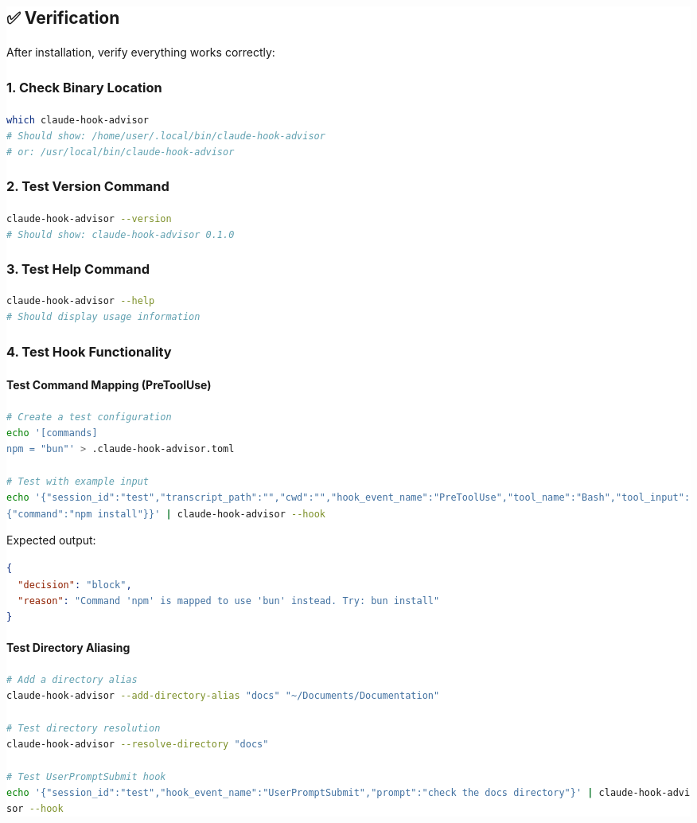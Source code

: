 ## ✅ Verification

After installation, verify everything works correctly:

### 1. Check Binary Location
```bash
which claude-hook-advisor
# Should show: /home/user/.local/bin/claude-hook-advisor
# or: /usr/local/bin/claude-hook-advisor
```

### 2. Test Version Command
```bash
claude-hook-advisor --version
# Should show: claude-hook-advisor 0.1.0
```

### 3. Test Help Command
```bash
claude-hook-advisor --help
# Should display usage information
```

### 4. Test Hook Functionality

#### Test Command Mapping (PreToolUse)
```bash
# Create a test configuration
echo '[commands]
npm = "bun"' > .claude-hook-advisor.toml

# Test with example input
echo '{"session_id":"test","transcript_path":"","cwd":"","hook_event_name":"PreToolUse","tool_name":"Bash","tool_input":{"command":"npm install"}}' | claude-hook-advisor --hook
```

Expected output:
```json
{
  "decision": "block",
  "reason": "Command 'npm' is mapped to use 'bun' instead. Try: bun install"
}
```

#### Test Directory Aliasing
```bash
# Add a directory alias
claude-hook-advisor --add-directory-alias "docs" "~/Documents/Documentation"

# Test directory resolution
claude-hook-advisor --resolve-directory "docs"

# Test UserPromptSubmit hook
echo '{"session_id":"test","hook_event_name":"UserPromptSubmit","prompt":"check the docs directory"}' | claude-hook-advisor --hook
```
